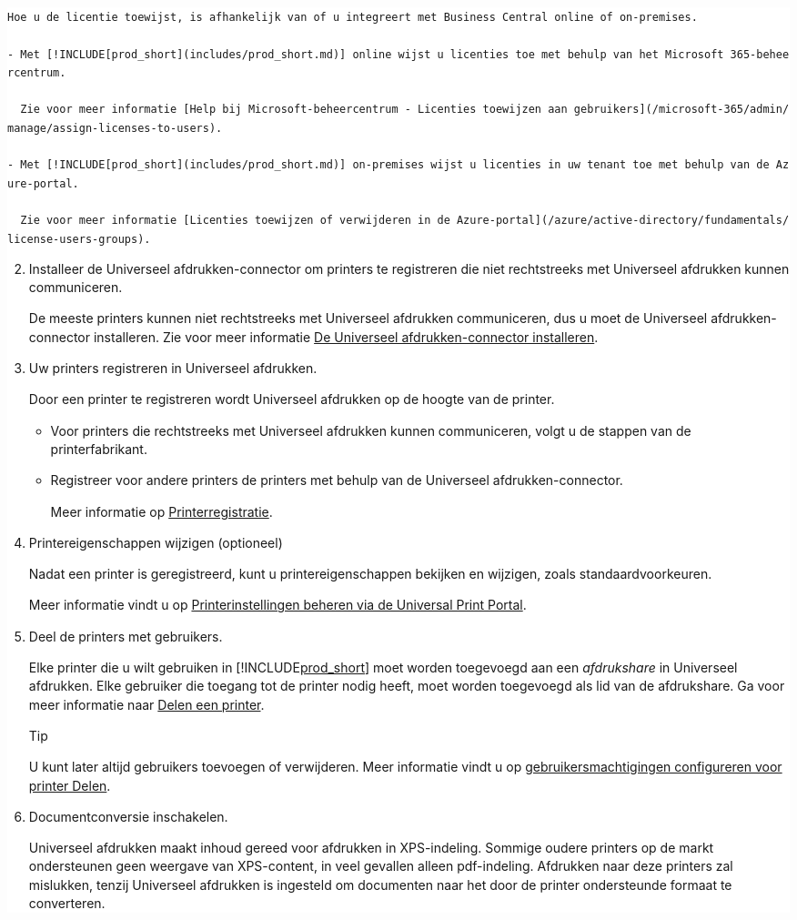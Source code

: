     Hoe u de licentie toewijst, is afhankelijk van of u integreert met Business Central online of on-premises.

    - Met [!INCLUDE[prod_short](includes/prod_short.md)] online wijst u licenties toe met behulp van het Microsoft 365-beheercentrum.

      Zie voor meer informatie [Help bij Microsoft-beheercentrum - Licenties toewijzen aan gebruikers](/microsoft-365/admin/manage/assign-licenses-to-users).

    - Met [!INCLUDE[prod_short](includes/prod_short.md)] on-premises wijst u licenties in uw tenant toe met behulp van de Azure-portal.

      Zie voor meer informatie [Licenties toewijzen of verwijderen in de Azure-portal](/azure/active-directory/fundamentals/license-users-groups).

2. Installeer de Universeel afdrukken-connector om printers te registreren die niet rechtstreeks met Universeel afdrukken kunnen communiceren.

    De meeste printers kunnen niet rechtstreeks met Universeel afdrukken communiceren, dus u moet de Universeel afdrukken-connector installeren. Zie voor meer informatie [De Universeel afdrukken-connector installeren](/universal-print/fundamentals/universal-print-connector-installation).

3. Uw printers registreren in Universeel afdrukken.

    Door een printer te registreren wordt Universeel afdrukken op de hoogte van de printer.

    - Voor printers die rechtstreeks met Universeel afdrukken kunnen communiceren, volgt u de stappen van de printerfabrikant.

    - Registreer voor andere printers de printers met behulp van de Universeel afdrukken-connector. 

      Meer informatie op [Printerregistratie](/universal-print/fundamentals/universal-print-connector-printer-registration).

4. Printereigenschappen wijzigen (optioneel)

    Nadat een printer is geregistreerd, kunt u printereigenschappen bekijken en wijzigen, zoals standaardvoorkeuren.

    Meer informatie vindt u op  [Printerinstellingen beheren via de Universal Print Portal](/universal-print/reference/portal/printer-settings).

5. Deel de printers met gebruikers.

    Elke printer die u wilt gebruiken in [!INCLUDE[prod_short](includes/prod_short.md)] moet worden toegevoegd aan een *afdrukshare* in Universeel afdrukken. Elke gebruiker die toegang tot de printer nodig heeft, moet worden toegevoegd als lid van de afdrukshare. Ga voor meer informatie naar [Delen een printer](/universal-print/reference/portal/share-printers).

    > [!TIP]
    > U kunt later altijd gebruikers toevoegen of verwijderen. Meer informatie vindt u op [gebruikersmachtigingen configureren voor printer Delen](/universal-print/reference/portal/share-printers#configure-user-permissions-for-a-printer-share).

6. Documentconversie inschakelen.

    Universeel afdrukken maakt inhoud gereed voor afdrukken in XPS-indeling. Sommige oudere printers op de markt ondersteunen geen weergave van XPS-content, in veel gevallen alleen pdf-indeling. Afdrukken naar deze printers zal mislukken, tenzij Universeel afdrukken is ingesteld om documenten naar het door de printer ondersteunde formaat te converteren.
